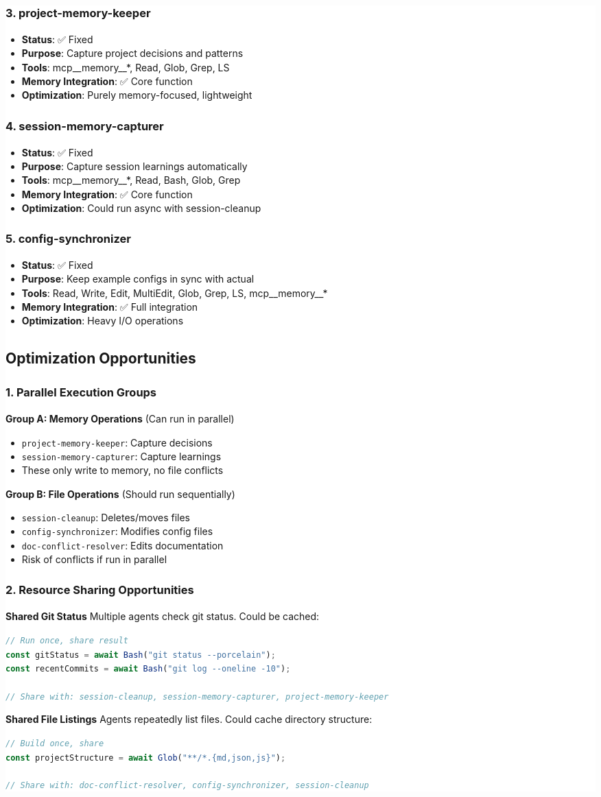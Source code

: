 ### 3. project-memory-keeper
- **Status**: ✅ Fixed
- **Purpose**: Capture project decisions and patterns
- **Tools**: mcp__memory__*, Read, Glob, Grep, LS
- **Memory Integration**: ✅ Core function
- **Optimization**: Purely memory-focused, lightweight

### 4. session-memory-capturer
- **Status**: ✅ Fixed
- **Purpose**: Capture session learnings automatically
- **Tools**: mcp__memory__*, Read, Bash, Glob, Grep
- **Memory Integration**: ✅ Core function
- **Optimization**: Could run async with session-cleanup

### 5. config-synchronizer
- **Status**: ✅ Fixed
- **Purpose**: Keep example configs in sync with actual
- **Tools**: Read, Write, Edit, MultiEdit, Glob, Grep, LS, mcp__memory__*
- **Memory Integration**: ✅ Full integration
- **Optimization**: Heavy I/O operations

## Optimization Opportunities

### 1. Parallel Execution Groups

**Group A: Memory Operations** (Can run in parallel)
- `project-memory-keeper`: Capture decisions
- `session-memory-capturer`: Capture learnings
- These only write to memory, no file conflicts

**Group B: File Operations** (Should run sequentially)
- `session-cleanup`: Deletes/moves files
- `config-synchronizer`: Modifies config files
- `doc-conflict-resolver`: Edits documentation
- Risk of conflicts if run in parallel

### 2. Resource Sharing Opportunities

**Shared Git Status**
Multiple agents check git status. Could be cached:
```javascript
// Run once, share result
const gitStatus = await Bash("git status --porcelain");
const recentCommits = await Bash("git log --oneline -10");

// Share with: session-cleanup, session-memory-capturer, project-memory-keeper
```

**Shared File Listings**
Agents repeatedly list files. Could cache directory structure:
```javascript
// Build once, share
const projectStructure = await Glob("**/*.{md,json,js}");

// Share with: doc-conflict-resolver, config-synchronizer, session-cleanup
```
